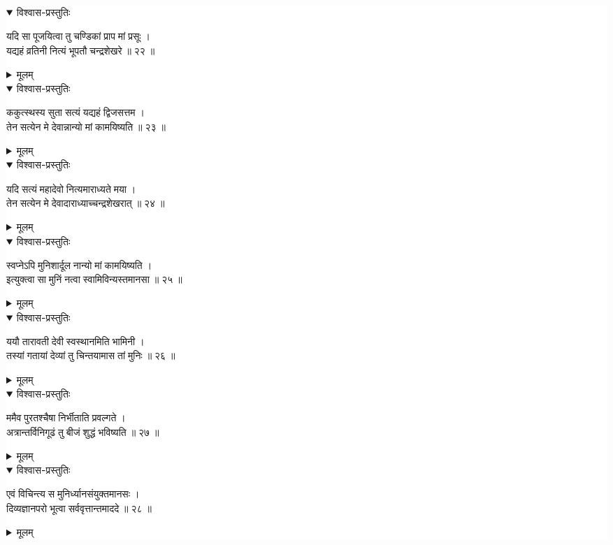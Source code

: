 
<details open><summary>विश्वास-प्रस्तुतिः</summary>

यदि सा पूजयित्वा तु चण्डिकां प्राप मां प्रसूः ।  
यद्यहं व्रतिनी नित्यं भूपतौ चन्द्रशेखरे ॥ २२ ॥
</details>

<details><summary>मूलम्</summary></details>
  

<details open><summary>विश्वास-प्रस्तुतिः</summary>

ककुत्स्थस्य सुता सत्यं यद्यहं द्विजसत्तम ।  
तेन सत्येन मे देवान्नान्यो मां कामयिष्यति ॥ २३ ॥
</details>

<details><summary>मूलम्</summary></details>
  

<details open><summary>विश्वास-प्रस्तुतिः</summary>

यदि सत्यं महादेवो नित्यमाराध्यते मया ।  
तेन सत्येन मे देवादाराध्याच्चन्द्रशेखरात् ॥ २४ ॥
</details>

<details><summary>मूलम्</summary></details>
  

<details open><summary>विश्वास-प्रस्तुतिः</summary>

स्वप्नेऽपि मुनिशार्दूल नान्यो मां कामयिष्यति ।  
इत्युक्त्वा सा मुनिं नत्वा स्वामिविन्यस्तमानसा ॥ २५ ॥
</details>

<details><summary>मूलम्</summary></details>
  

<details open><summary>विश्वास-प्रस्तुतिः</summary>

ययौ तारावती देवी स्वस्थानमिति भामिनी ।  
तस्यां गतायां देव्यां तु चिन्तयामास तां मुनिः ॥ २६ ॥
</details>

<details><summary>मूलम्</summary></details>
  

<details open><summary>विश्वास-प्रस्तुतिः</summary>

ममैव पुरतश्चैषा निर्भीताति प्रवल्गते ।  
अत्रान्तर्विनिगूढं तु बीजं शुद्धं भविष्यति ॥ २७ ॥
</details>

<details><summary>मूलम्</summary></details>
  

<details open><summary>विश्वास-प्रस्तुतिः</summary>

एवं विचिन्त्य स मुनिर्ध्यानसंयुक्तमानसः ।  
दिव्यज्ञानपरो भूत्वा सर्ववृत्तान्तमाददे ॥ २८ ॥
</details>

<details><summary>मूलम्</summary></details>
  
